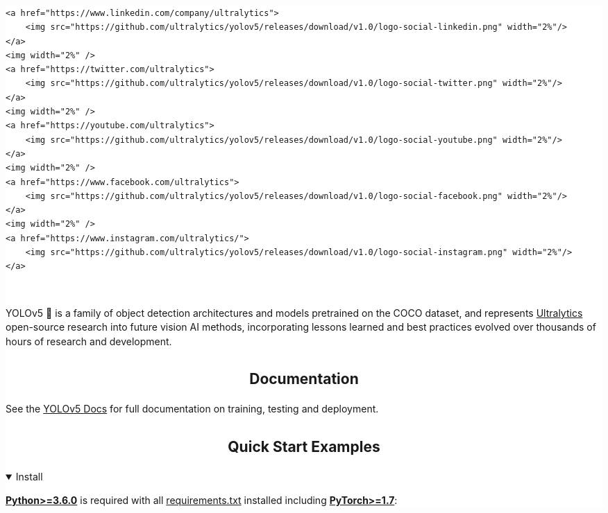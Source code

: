     <a href="https://www.linkedin.com/company/ultralytics">
        <img src="https://github.com/ultralytics/yolov5/releases/download/v1.0/logo-social-linkedin.png" width="2%"/>
    </a>
    <img width="2%" />
    <a href="https://twitter.com/ultralytics">
        <img src="https://github.com/ultralytics/yolov5/releases/download/v1.0/logo-social-twitter.png" width="2%"/>
    </a>
    <img width="2%" />
    <a href="https://youtube.com/ultralytics">
        <img src="https://github.com/ultralytics/yolov5/releases/download/v1.0/logo-social-youtube.png" width="2%"/>
    </a>
    <img width="2%" />
    <a href="https://www.facebook.com/ultralytics">
        <img src="https://github.com/ultralytics/yolov5/releases/download/v1.0/logo-social-facebook.png" width="2%"/>
    </a>
    <img width="2%" />
    <a href="https://www.instagram.com/ultralytics/">
        <img src="https://github.com/ultralytics/yolov5/releases/download/v1.0/logo-social-instagram.png" width="2%"/>
    </a>
</div>

<br>
<p>
YOLOv5 🚀 is a family of object detection architectures and models pretrained on the COCO dataset, and represents <a href="https://ultralytics.com">Ultralytics</a>
 open-source research into future vision AI methods, incorporating lessons learned and best practices evolved over thousands of hours of research and development.
</p>



</div>

## <div align="center">Documentation</div>

See the [YOLOv5 Docs](https://docs.ultralytics.com) for full documentation on training, testing and deployment.

## <div align="center">Quick Start Examples</div>

<details open>
<summary>Install</summary>

[**Python>=3.6.0**](https://www.python.org/) is required with all
[requirements.txt](https://github.com/ultralytics/yolov5/blob/master/requirements.txt) installed including
[**PyTorch>=1.7**](https://pytorch.org/get-started/locally/):
